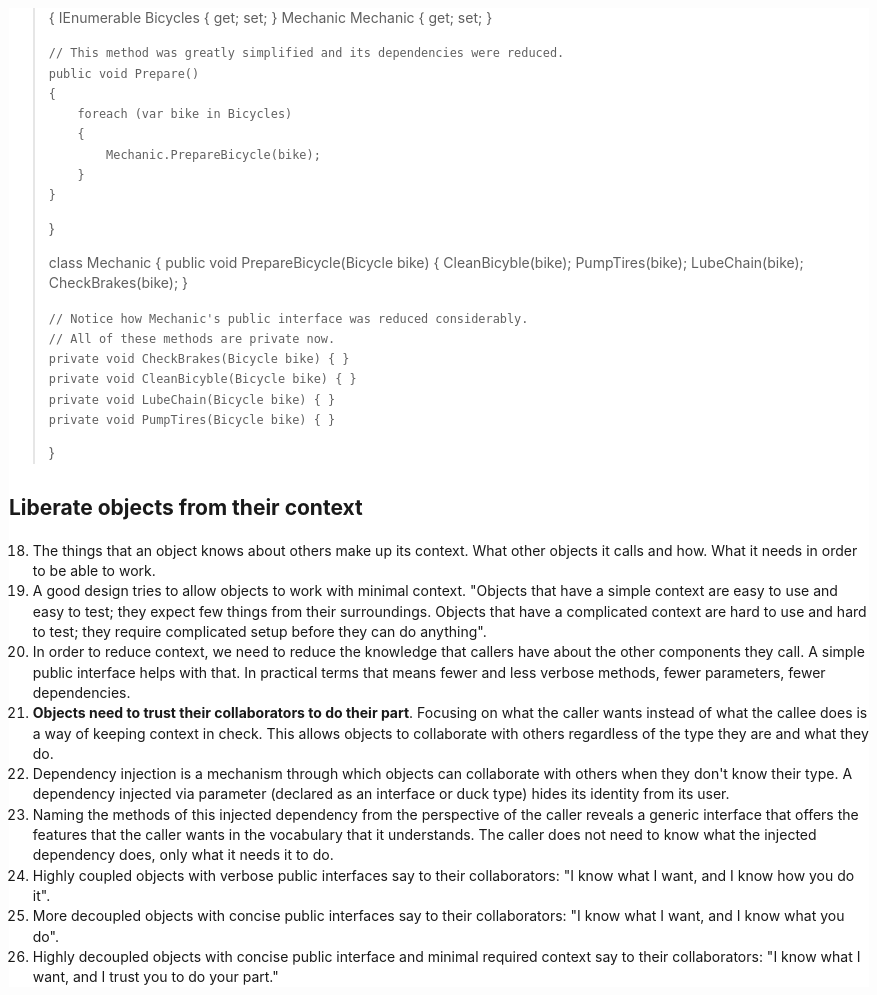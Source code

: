 > {
>     IEnumerable<Bicycle> Bicycles { get; set; }
>     Mechanic Mechanic { get; set; }
> 
>     // This method was greatly simplified and its dependencies were reduced.
>     public void Prepare()
>     {
>         foreach (var bike in Bicycles)
>         {
>             Mechanic.PrepareBicycle(bike);
>         }
>     }
> }
> 
> class Mechanic
> {
>     public void PrepareBicycle(Bicycle bike)
>     {
>         CleanBicyble(bike);
>         PumpTires(bike);
>         LubeChain(bike);
>         CheckBrakes(bike);
>     }
> 
>     // Notice how Mechanic's public interface was reduced considerably.
>     // All of these methods are private now.
>     private void CheckBrakes(Bicycle bike) { }
>     private void CleanBicyble(Bicycle bike) { }
>     private void LubeChain(Bicycle bike) { }
>     private void PumpTires(Bicycle bike) { }
> }
> ```

## Liberate objects from their context

18. The things that an object knows about others make up its context. What other objects it calls and how. What it needs in order to be able to work.
19. A good design tries to allow objects to work with minimal context. "Objects that have a simple context are easy to use and easy to test; they expect few things from their surroundings. Objects that have a complicated context are hard to use and hard to test; they require complicated setup before they can do anything".
20. In order to reduce context, we need to reduce the knowledge that callers have about the other components they call. A simple public interface helps with that. In practical terms that means fewer and less verbose methods, fewer parameters, fewer dependencies. 
21. **Objects need to trust their collaborators to do their part**. Focusing on what the caller wants instead of what the callee does is a way of keeping context in check. This allows objects to collaborate with others regardless of the type they are and what they do.
22. Dependency injection is a mechanism through which objects can collaborate with others when they don't know their type. A dependency injected via parameter (declared as an interface or duck type) hides its identity from its user.
23. Naming the methods of this injected dependency from the perspective of the caller reveals a generic interface that offers the features that the caller wants in the vocabulary that it understands. The caller does not need to know what the injected dependency does, only what it needs it to do.
24. Highly coupled objects with verbose public interfaces say to their collaborators: "I know what I want, and I know how you do it".
25. More decoupled objects with concise public interfaces say to their collaborators: "I know what I want, and I know what you do".
26. Highly decoupled objects with concise public interface and minimal required context say to their collaborators: "I know what I want, and I trust you to do your part."
